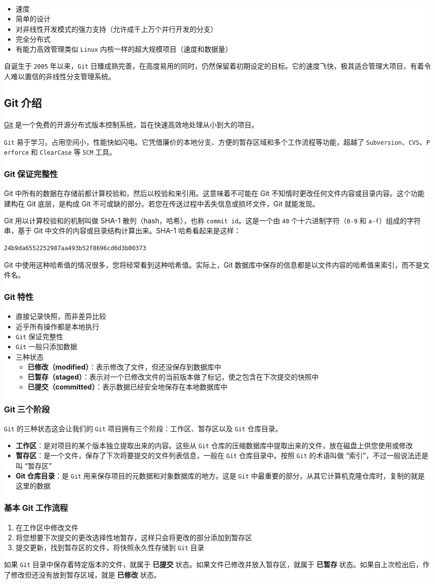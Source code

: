 - 速度
- 简单的设计
- 对非线性开发模式的强力支持（允许成千上万个并行开发的分支）
- 完全分布式
- 有能力高效管理类似 `Linux` 内核一样的超大规模项目（速度和数据量）

自诞生于 `2005` 年以来，`Git` 日臻成熟完善，在高度易用的同时，仍然保留着初期设定的目标。它的速度飞快，极其适合管理大项目，有着令人难以置信的非线性分支管理系统。

## Git 介绍

[Git](https://git-scm.com/) 是一个免费的开源分布式版本控制系统，旨在快速高效地处理从小到大的项目。

`Git` 易于学习，占用空间小，性能快如闪电。它凭借廉价的本地分支、方便的暂存区域和多个工作流程等功能，超越了 `Subversion`、`CVS`、`Perforce` 和 `ClearCase` 等 `SCM` 工具。

### Git 保证完整性

Git 中所有的数据在存储前都计算校验和，然后以校验和来引用。这意味着不可能在 Git 不知情时更改任何文件内容或目录内容。这个功能建构在 Git 底层，是构成 Git 不可或缺的部分。若您在传送过程中丢失信息或损坏文件，Git 就能发现。

Git 用以计算校验和的机制叫做 SHA-1 散列（hash，哈希），也称 `commit id`。这是一个由 `40` 个十六进制字符（`0-9` 和 `a-f`）组成的字符串，基于 Git 中文件的内容或目录结构计算出来。SHA-1 哈希看起来是这样：

```shell
24b9da6552252987aa493b52f8696cd6d3b00373
```

Git 中使用这种哈希值的情况很多，您将经常看到这种哈希值。实际上，Git 数据库中保存的信息都是以文件内容的哈希值来索引，而不是文件名。

### Git 特性

- 直接记录快照，而非差异比较
- 近乎所有操作都是本地执行
- `Git` 保证完整性
- `Git` 一般只添加数据
- 三种状态
    - **已修改（modified）**：表示修改了文件，但还没保存到数据库中
    - **已暂存（staged）**：表示对一个已修改文件的当前版本做了标记，使之包含在下次提交的快照中
    - **已提交（committed）**：表示数据已经安全地保存在本地数据库中

### Git 三个阶段

`Git` 的三种状态这会让我们的 `Git` 项目拥有三个阶段：工作区、暂存区以及 `Git` 仓库目录。

- **工作区**：是对项目的某个版本独立提取出来的内容。这些从 `Git` 仓库的压缩数据库中提取出来的文件，放在磁盘上供您使用或修改
- **暂存区**：是一个文件，保存了下次将要提交的文件列表信息，一般在 `Git` 仓库目录中。按照 `Git` 的术语叫做 “索引”，不过一般说法还是叫 “暂存区”
- **Git 仓库目录**：是 `Git` 用来保存项目的元数据和对象数据库的地方。这是 `Git` 中最重要的部分，从其它计算机克隆仓库时，复制的就是这里的数据

### 基本 Git 工作流程

1. 在工作区中修改文件
2. 将您想要下次提交的更改选择性地暂存，这样只会将更改的部分添加到暂存区
3. 提交更新，找到暂存区的文件，将快照永久性存储到 `Git` 目录

如果 `Git` 目录中保存着特定版本的文件，就属于 **已提交** 状态。如果文件已修改并放入暂存区，就属于 **已暂存** 状态。如果自上次检出后，作了修改但还没有放到暂存区域，就是 **已修改** 状态。

